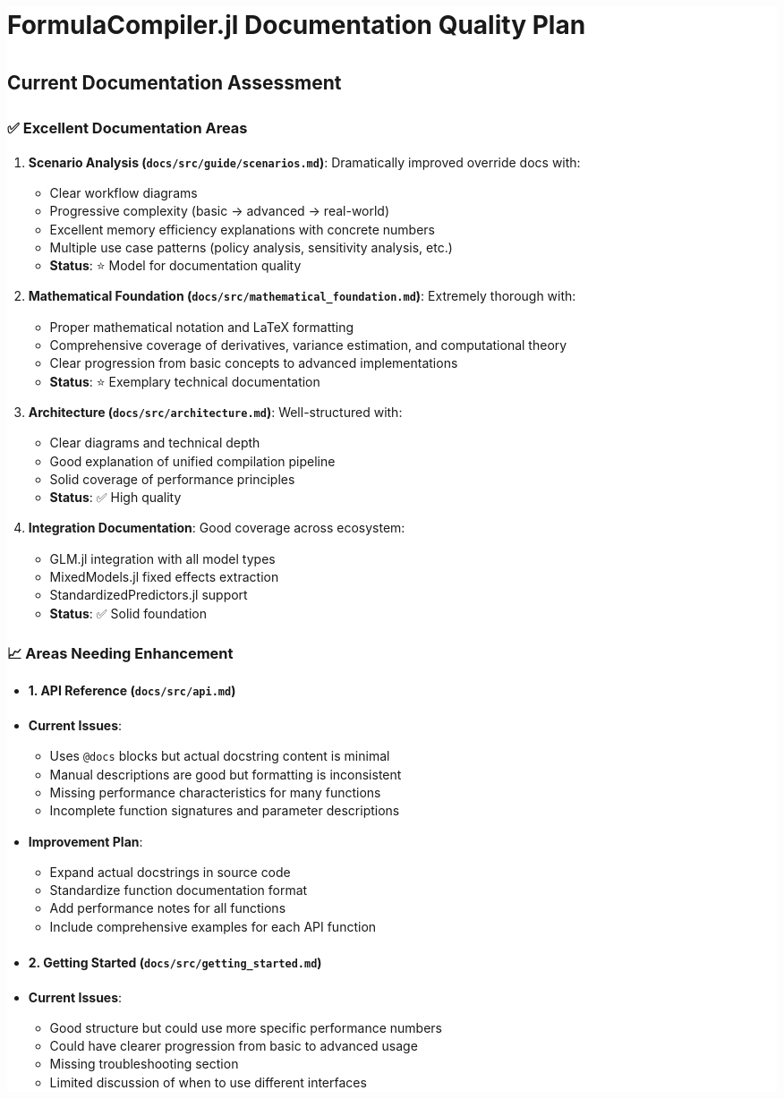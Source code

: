 # FormulaCompiler.jl Documentation Quality Plan

## Current Documentation Assessment

### ✅ **Excellent Documentation Areas**

1. **Scenario Analysis (`docs/src/guide/scenarios.md`)**: Dramatically improved override docs with:
   - Clear workflow diagrams
   - Progressive complexity (basic → advanced → real-world)
   - Excellent memory efficiency explanations with concrete numbers
   - Multiple use case patterns (policy analysis, sensitivity analysis, etc.)
   - **Status**: ⭐ Model for documentation quality

2. **Mathematical Foundation (`docs/src/mathematical_foundation.md`)**: Extremely thorough with:
   - Proper mathematical notation and LaTeX formatting
   - Comprehensive coverage of derivatives, variance estimation, and computational theory
   - Clear progression from basic concepts to advanced implementations
   - **Status**: ⭐ Exemplary technical documentation

3. **Architecture (`docs/src/architecture.md`)**: Well-structured with:
   - Clear diagrams and technical depth
   - Good explanation of unified compilation pipeline
   - Solid coverage of performance principles
   - **Status**: ✅ High quality

4. **Integration Documentation**: Good coverage across ecosystem:
   - GLM.jl integration with all model types
   - MixedModels.jl fixed effects extraction
   - StandardizedPredictors.jl support
   - **Status**: ✅ Solid foundation

### 📈 **Areas Needing Enhancement**

- #### 1. **API Reference (`docs/src/api.md`)**
- **Current Issues**:
  - Uses `@docs` blocks but actual docstring content is minimal
  - Manual descriptions are good but formatting is inconsistent
  - Missing performance characteristics for many functions
  - Incomplete function signatures and parameter descriptions

- **Improvement Plan**:
  - Expand actual docstrings in source code
  - Standardize function documentation format
  - Add performance notes for all functions
  - Include comprehensive examples for each API function

- #### 2. **Getting Started (`docs/src/getting_started.md`)**
- **Current Issues**:
  - Good structure but could use more specific performance numbers
  - Could have clearer progression from basic to advanced usage
  - Missing troubleshooting section
  - Limited discussion of when to use different interfaces

